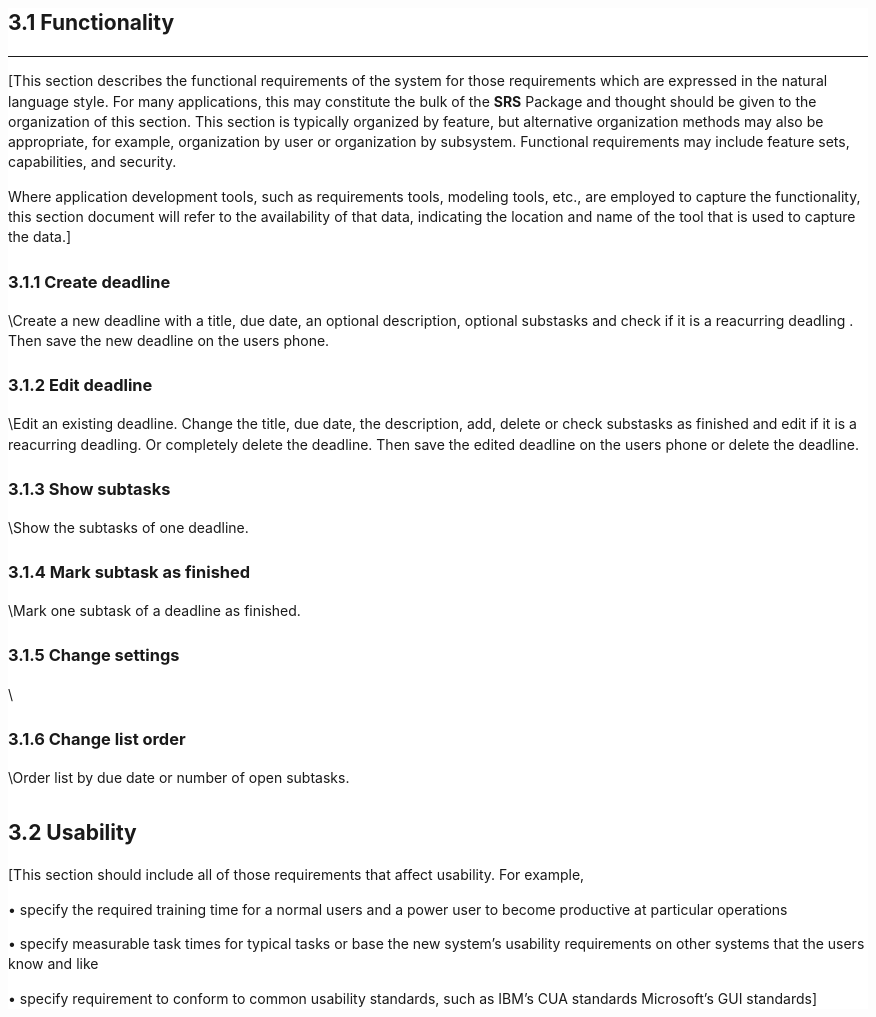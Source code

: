 
## 3.1 Functionality
--------------------

\[This section describes the functional requirements of the system for those requirements which are expressed in the natural language style. For many applications, this may constitute the bulk of the **SRS** Package and thought should be given to the organization of this section. This section is typically organized by feature, but alternative organization methods may also be appropriate, for example, organization by user or organization by subsystem. Functional requirements may include feature sets, capabilities, and security.

Where application development tools, such as requirements tools, modeling tools, etc., are employed to capture the functionality, this section document will refer to the availability of that data, indicating the location and name of the tool that is used to capture the data.\]

### 3.1.1 Create deadline

\Create a new deadline with a title, due date, an optional description, optional substasks and check if it is a reacurring deadling . Then save the new deadline on the users phone.

### 3.1.2 Edit deadline

\Edit an existing deadline. Change the title, due date, the description, add, delete or check substasks as finished and edit if it is a reacurring deadling. Or completely delete the deadline. Then save the edited deadline on the users phone or delete the deadline. 

### 3.1.3 Show subtasks

\Show the subtasks of one deadline.

### 3.1.4 Mark subtask as finished

\Mark one subtask of a deadline as finished.

### 3.1.5 Change settings

\ 

### 3.1.6 Change list order

\Order list by due date or number of open subtasks.


3.2 Usability
-------------

\[This section should include all of those requirements that affect usability. For example,

• specify the required training time for a normal users and a power user to become productive at particular operations

• specify measurable task times for typical tasks or base the new system’s usability requirements on other systems that the users know and like

• specify requirement to conform to common usability standards, such as IBM’s CUA standards Microsoft’s GUI standards\]
